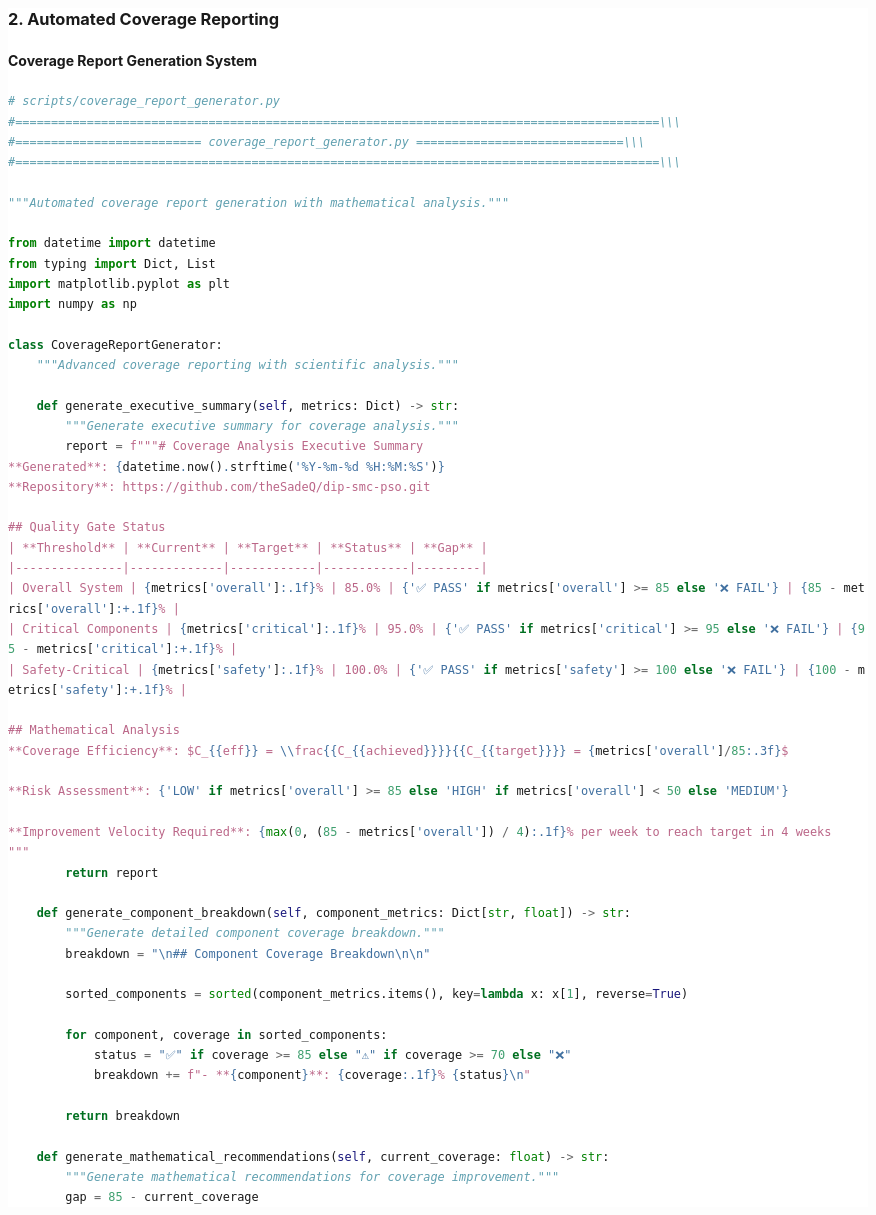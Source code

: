 ### 2. Automated Coverage Reporting

#### Coverage Report Generation System
```python
# scripts/coverage_report_generator.py
#==========================================================================================\\\
#========================== coverage_report_generator.py =============================\\\
#==========================================================================================\\\

"""Automated coverage report generation with mathematical analysis."""

from datetime import datetime
from typing import Dict, List
import matplotlib.pyplot as plt
import numpy as np

class CoverageReportGenerator:
    """Advanced coverage reporting with scientific analysis."""

    def generate_executive_summary(self, metrics: Dict) -> str:
        """Generate executive summary for coverage analysis."""
        report = f"""# Coverage Analysis Executive Summary
**Generated**: {datetime.now().strftime('%Y-%m-%d %H:%M:%S')}
**Repository**: https://github.com/theSadeQ/dip-smc-pso.git

## Quality Gate Status
| **Threshold** | **Current** | **Target** | **Status** | **Gap** |
|---------------|-------------|------------|------------|---------|
| Overall System | {metrics['overall']:.1f}% | 85.0% | {'✅ PASS' if metrics['overall'] >= 85 else '❌ FAIL'} | {85 - metrics['overall']:+.1f}% |
| Critical Components | {metrics['critical']:.1f}% | 95.0% | {'✅ PASS' if metrics['critical'] >= 95 else '❌ FAIL'} | {95 - metrics['critical']:+.1f}% |
| Safety-Critical | {metrics['safety']:.1f}% | 100.0% | {'✅ PASS' if metrics['safety'] >= 100 else '❌ FAIL'} | {100 - metrics['safety']:+.1f}% |

## Mathematical Analysis
**Coverage Efficiency**: $C_{{eff}} = \\frac{{C_{{achieved}}}}{{C_{{target}}}} = {metrics['overall']/85:.3f}$

**Risk Assessment**: {'LOW' if metrics['overall'] >= 85 else 'HIGH' if metrics['overall'] < 50 else 'MEDIUM'}

**Improvement Velocity Required**: {max(0, (85 - metrics['overall']) / 4):.1f}% per week to reach target in 4 weeks
"""
        return report

    def generate_component_breakdown(self, component_metrics: Dict[str, float]) -> str:
        """Generate detailed component coverage breakdown."""
        breakdown = "\n## Component Coverage Breakdown\n\n"

        sorted_components = sorted(component_metrics.items(), key=lambda x: x[1], reverse=True)

        for component, coverage in sorted_components:
            status = "✅" if coverage >= 85 else "⚠️" if coverage >= 70 else "❌"
            breakdown += f"- **{component}**: {coverage:.1f}% {status}\n"

        return breakdown

    def generate_mathematical_recommendations(self, current_coverage: float) -> str:
        """Generate mathematical recommendations for coverage improvement."""
        gap = 85 - current_coverage

```